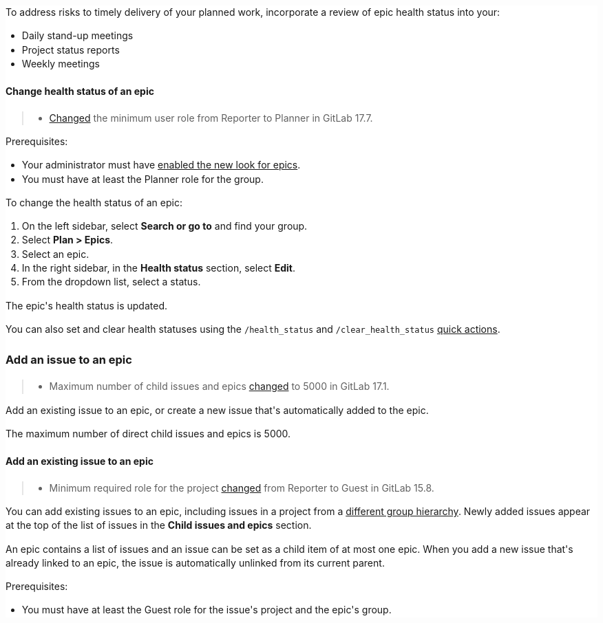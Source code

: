 To address risks to timely delivery of your planned work, incorporate a review of epic health status into your:

- Daily stand-up meetings
- Project status reports
- Weekly meetings

#### Change health status of an epic

> - [Changed](https://gitlab.com/gitlab-org/gitlab/-/merge_requests/169256) the minimum user role from Reporter to Planner in GitLab 17.7.

Prerequisites:

- Your administrator must have [enabled the new look for epics](epic_work_items.md).
- You must have at least the Planner role for the group.

To change the health status of an epic:

1. On the left sidebar, select **Search or go to** and find your group.
1. Select **Plan > Epics**.
1. Select an epic.
1. In the right sidebar, in the **Health status** section, select **Edit**.
1. From the dropdown list, select a status.

The epic's health status is updated.

You can also set and clear health statuses using the `/health_status` and `/clear_health_status` [quick actions](../../project/quick_actions.md#issues-merge-requests-and-epics).

### Add an issue to an epic

> - Maximum number of child issues and epics [changed](https://gitlab.com/gitlab-org/gitlab/-/issues/452111) to 5000 in GitLab 17.1.

Add an existing issue to an epic, or create a new issue that's automatically
added to the epic.

The maximum number of direct child issues and epics is 5000.

#### Add an existing issue to an epic

> - Minimum required role for the project [changed](https://gitlab.com/gitlab-org/gitlab/-/issues/382506) from Reporter to Guest in GitLab 15.8.

You can add existing issues to an epic, including issues in a project from a [different group hierarchy](index.md#child-issues-from-different-group-hierarchies).
Newly added issues appear at the top of the list of issues in the **Child issues and epics** section.

An epic contains a list of issues and an issue can be set as a child item of at most one epic.
When you add a new issue that's already linked to an epic, the issue is automatically unlinked from its
current parent.

Prerequisites:

- You must have at least the Guest role for the issue's project and the epic's group.
